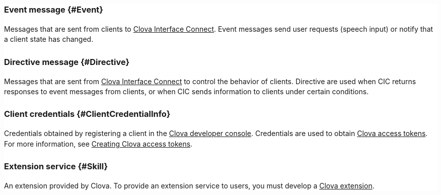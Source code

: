 ### Event message {#Event}
Messages that are sent from clients to [Clova Interface Connect](#CIC). Event messages send user requests (speech input) or notify that a client state has changed.

### Directive message {#Directive}
Messages that are sent from [Clova Interface Connect](#CIC) to control the behavior of clients. Directive are used when CIC returns responses to event messages from clients, or when CIC sends information to clients under certain conditions.

### Client credentials {#ClientCredentialInfo}
Credentials obtained by registering a client in the [Clova developer console](#ClovaDeveloperConsole). Credentials are used to obtain [Clova access tokens](#ClovaAccessToken). For more information, see [Creating Clova access tokens](/CIC/Guides/Interact_with_CIC.md#CreateClovaAccessToken).

### Extension service {#Skill}

An extension provided by Clova. To provide an extension service to users, you must develop a [Clova extension](#ClovaExtension).
